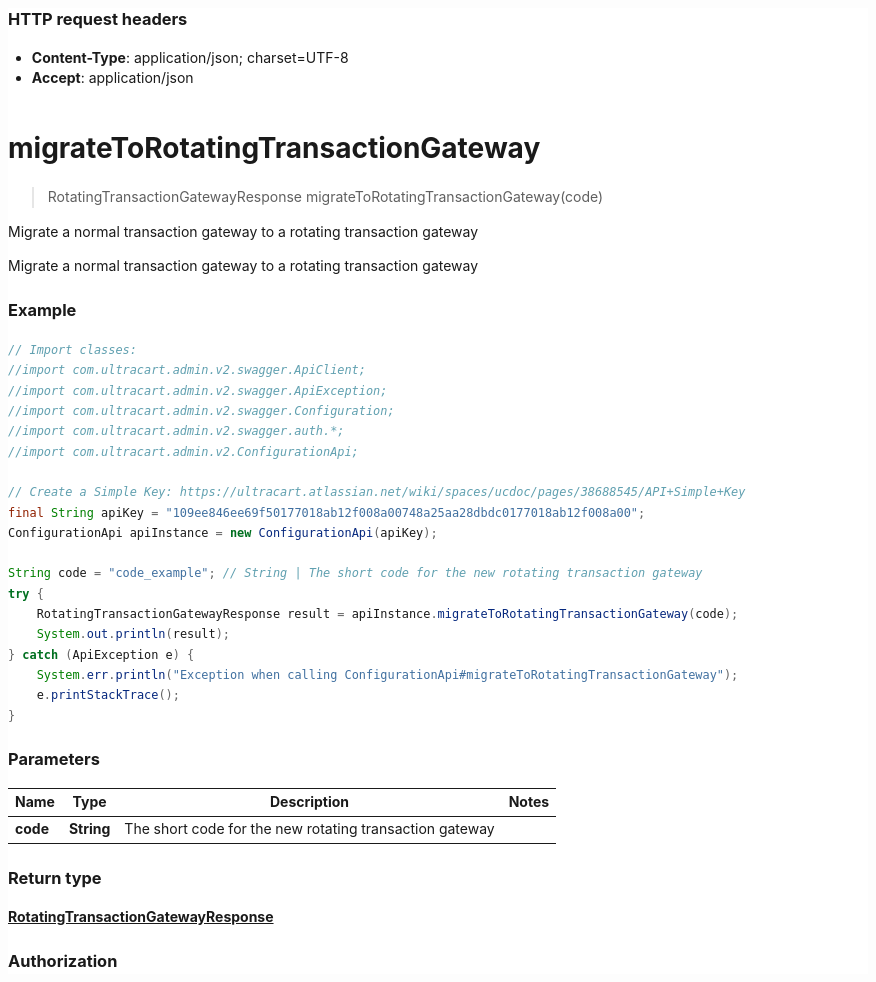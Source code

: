 ### HTTP request headers

 - **Content-Type**: application/json; charset=UTF-8
 - **Accept**: application/json

<a name="migrateToRotatingTransactionGateway"></a>
# **migrateToRotatingTransactionGateway**
> RotatingTransactionGatewayResponse migrateToRotatingTransactionGateway(code)

Migrate a normal transaction gateway to a rotating transaction gateway

Migrate a normal transaction gateway to a rotating transaction gateway 

### Example
```java
// Import classes:
//import com.ultracart.admin.v2.swagger.ApiClient;
//import com.ultracart.admin.v2.swagger.ApiException;
//import com.ultracart.admin.v2.swagger.Configuration;
//import com.ultracart.admin.v2.swagger.auth.*;
//import com.ultracart.admin.v2.ConfigurationApi;

// Create a Simple Key: https://ultracart.atlassian.net/wiki/spaces/ucdoc/pages/38688545/API+Simple+Key
final String apiKey = "109ee846ee69f50177018ab12f008a00748a25aa28dbdc0177018ab12f008a00";
ConfigurationApi apiInstance = new ConfigurationApi(apiKey);

String code = "code_example"; // String | The short code for the new rotating transaction gateway
try {
    RotatingTransactionGatewayResponse result = apiInstance.migrateToRotatingTransactionGateway(code);
    System.out.println(result);
} catch (ApiException e) {
    System.err.println("Exception when calling ConfigurationApi#migrateToRotatingTransactionGateway");
    e.printStackTrace();
}
```

### Parameters

Name | Type | Description  | Notes
------------- | ------------- | ------------- | -------------
 **code** | **String**| The short code for the new rotating transaction gateway |

### Return type

[**RotatingTransactionGatewayResponse**](RotatingTransactionGatewayResponse.md)

### Authorization
